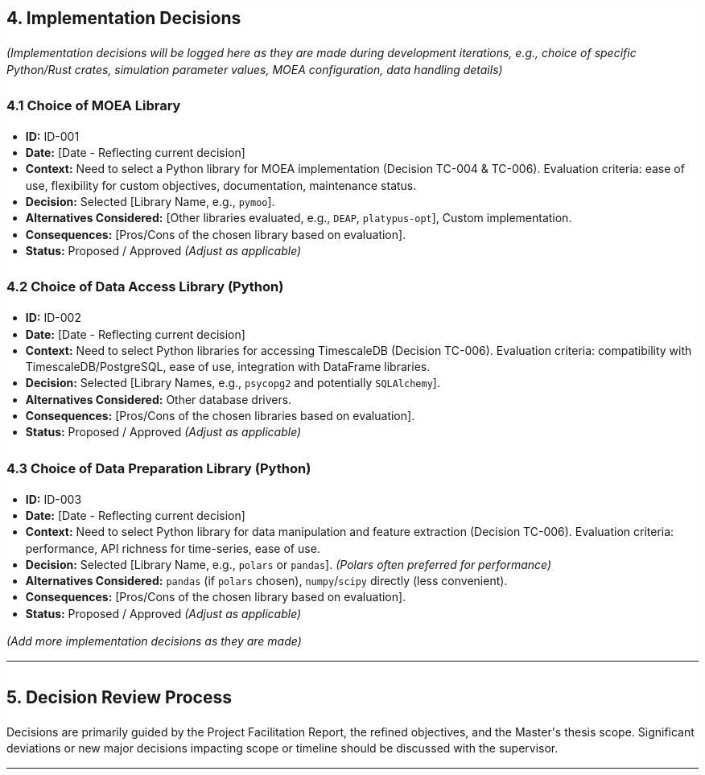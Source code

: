 
## 4. Implementation Decisions

*(Implementation decisions will be logged here as they are made during development iterations, e.g., choice of specific Python/Rust crates, simulation parameter values, MOEA configuration, data handling details)*

### 4.1 Choice of MOEA Library

- **ID:** ID-001
- **Date:** [Date - Reflecting current decision]
- **Context:** Need to select a Python library for MOEA implementation (Decision TC-004 & TC-006). Evaluation criteria: ease of use, flexibility for custom objectives, documentation, maintenance status.
- **Decision:** Selected [Library Name, e.g., `pymoo`].
- **Alternatives Considered:** [Other libraries evaluated, e.g., `DEAP`, `platypus-opt`], Custom implementation.
- **Consequences:** [Pros/Cons of the chosen library based on evaluation].
- **Status:** Proposed / Approved *(Adjust as applicable)*

### 4.2 Choice of Data Access Library (Python)

- **ID:** ID-002
- **Date:** [Date - Reflecting current decision]
- **Context:** Need to select Python libraries for accessing TimescaleDB (Decision TC-006). Evaluation criteria: compatibility with TimescaleDB/PostgreSQL, ease of use, integration with DataFrame libraries.
- **Decision:** Selected [Library Names, e.g., `psycopg2` and potentially `SQLAlchemy`].
- **Alternatives Considered:** Other database drivers.
- **Consequences:** [Pros/Cons of the chosen libraries based on evaluation].
- **Status:** Proposed / Approved *(Adjust as applicable)*

### 4.3 Choice of Data Preparation Library (Python)

- **ID:** ID-003
- **Date:** [Date - Reflecting current decision]
- **Context:** Need to select Python library for data manipulation and feature extraction (Decision TC-006). Evaluation criteria: performance, API richness for time-series, ease of use.
- **Decision:** Selected [Library Name, e.g., `polars` or `pandas`]. *(Polars often preferred for performance)*
- **Alternatives Considered:** `pandas` (if `polars` chosen), `numpy`/`scipy` directly (less convenient).
- **Consequences:** [Pros/Cons of the chosen library based on evaluation].
- **Status:** Proposed / Approved *(Adjust as applicable)*

*(Add more implementation decisions as they are made)*

---

## 5. Decision Review Process

Decisions are primarily guided by the Project Facilitation Report, the refined objectives, and the Master's thesis scope. Significant deviations or new major decisions impacting scope or timeline should be discussed with the supervisor.

---